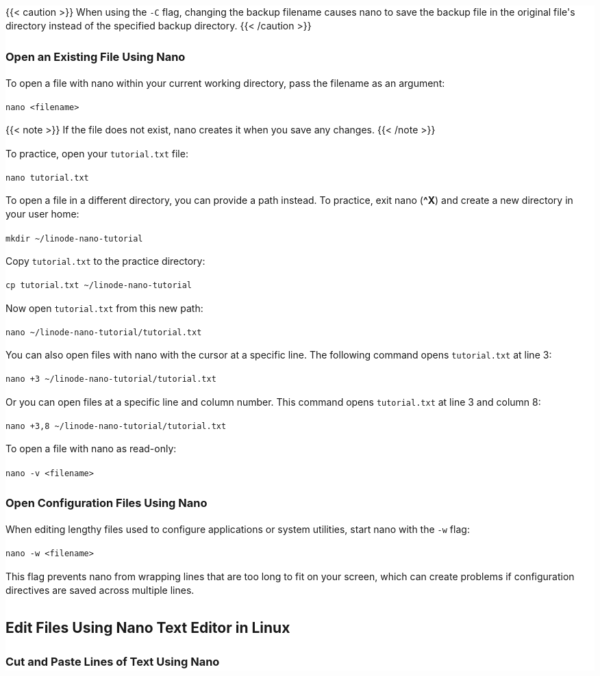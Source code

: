 {{< caution >}}
When using the `-C` flag, changing the backup filename causes nano to save the backup file in the original file's directory instead of the specified backup directory.
{{< /caution >}}

### Open an Existing File Using Nano

To open a file with nano within your current working directory, pass the filename as an argument:

    nano <filename>

{{< note >}}
If the file does not exist, nano creates it when you save any changes.
{{< /note >}}

To practice, open your `tutorial.txt` file:

    nano tutorial.txt

To open a file in a different directory, you can provide a path instead. To practice, exit nano (**^X**) and create a new directory in your user home:

    mkdir ~/linode-nano-tutorial

Copy `tutorial.txt` to the practice directory:

    cp tutorial.txt ~/linode-nano-tutorial

Now open `tutorial.txt` from this new path:

    nano ~/linode-nano-tutorial/tutorial.txt

You can also open files with nano with the cursor at a specific line. The following command opens `tutorial.txt` at line 3:

    nano +3 ~/linode-nano-tutorial/tutorial.txt

Or you can open files at a specific line and column number. This command opens `tutorial.txt` at line 3 and column 8:

    nano +3,8 ~/linode-nano-tutorial/tutorial.txt

To open a file with nano as read-only:

    nano -v <filename>

### Open Configuration Files Using Nano

When editing lengthy files used to configure applications or system utilities, start nano with the `-w` flag:

    nano -w <filename>

This flag prevents nano from wrapping lines that are too long to fit on your screen, which can create problems if configuration directives are saved across multiple lines.

## Edit Files Using Nano Text Editor in Linux

### Cut and Paste Lines of Text Using Nano
